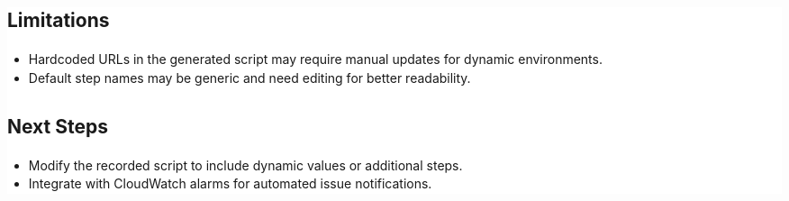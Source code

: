 ## Limitations
- Hardcoded URLs in the generated script may require manual updates for dynamic environments.
- Default step names may be generic and need editing for better readability.

## Next Steps
- Modify the recorded script to include dynamic values or additional steps.
- Integrate with CloudWatch alarms for automated issue notifications.
